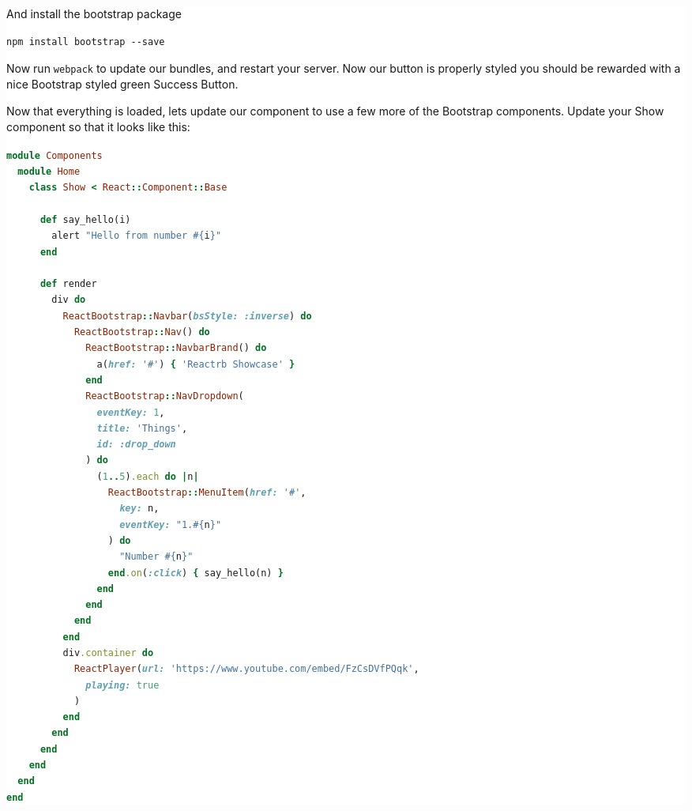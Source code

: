 And install the bootstrap package

```text
npm install bootstrap --save
```

Now run `webpack` to update our bundles, and restart your server.  Now our button is properly styled you should be rewarded with a nice Bootstrap styled green Success Button.

Now that everything is loaded, lets update our component to use a few more of the Bootstrap components.  Update your Show component so that it looks like this:

```ruby
module Components
  module Home
    class Show < React::Component::Base

      def say_hello(i)
        alert "Hello from number #{i}"
      end

      def render
        div do
          ReactBootstrap::Navbar(bsStyle: :inverse) do
            ReactBootstrap::Nav() do
              ReactBootstrap::NavbarBrand() do
                a(href: '#') { 'Reactrb Showcase' }
              end
              ReactBootstrap::NavDropdown(
                eventKey: 1,
                title: 'Things',
                id: :drop_down
              ) do
                (1..5).each do |n|
                  ReactBootstrap::MenuItem(href: '#',
                    key: n,
                    eventKey: "1.#{n}"
                  ) do
                    "Number #{n}"
                  end.on(:click) { say_hello(n) }
                end
              end
            end
          end
          div.container do
            ReactPlayer(url: 'https://www.youtube.com/embed/FzCsDVfPQqk',
              playing: true
            )
          end
        end
      end
    end
  end
end
```
